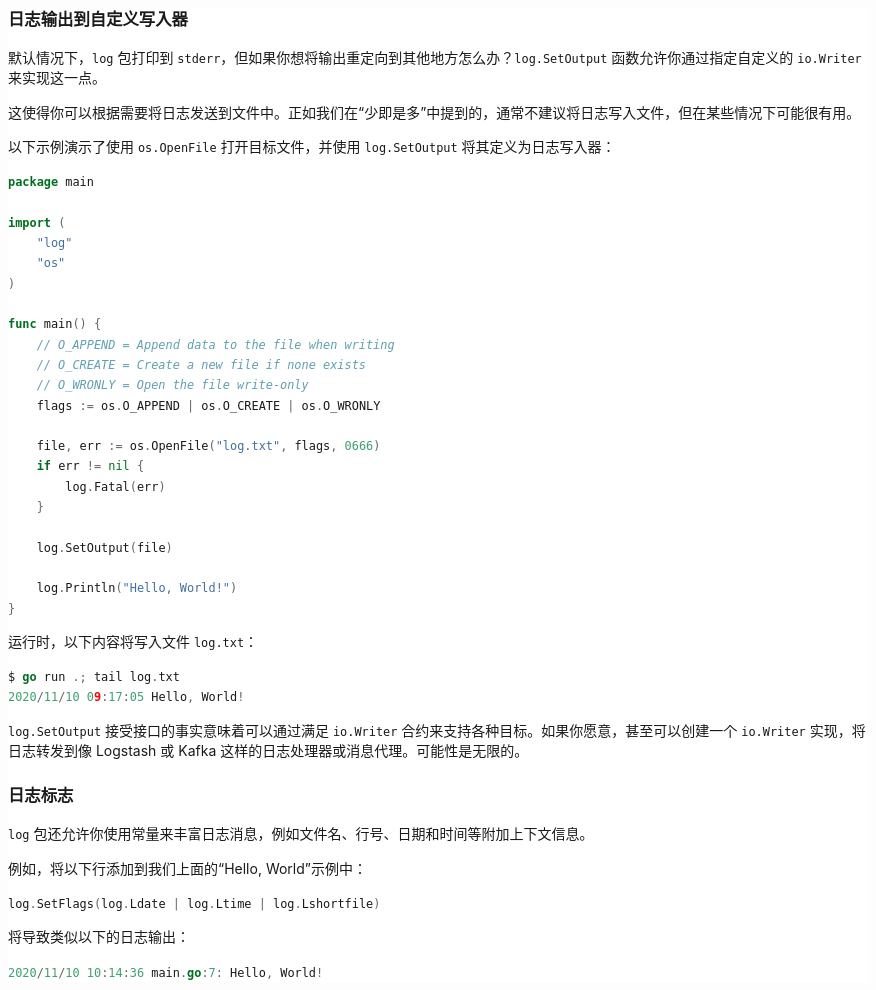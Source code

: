 ### 日志输出到自定义写入器

默认情况下，`log` 包打印到 `stderr`，但如果你想将输出重定向到其他地方怎么办？`log.SetOutput` 函数允许你通过指定自定义的 `io.Writer` 来实现这一点。

这使得你可以根据需要将日志发送到文件中。正如我们在“少即是多”中提到的，通常不建议将日志写入文件，但在某些情况下可能很有用。

以下示例演示了使用 `os.OpenFile` 打开目标文件，并使用 `log.SetOutput` 将其定义为日志写入器：

```go
package main

import (
    "log"
    "os"
)

func main() {
    // O_APPEND = Append data to the file when writing
    // O_CREATE = Create a new file if none exists
    // O_WRONLY = Open the file write-only
    flags := os.O_APPEND | os.O_CREATE | os.O_WRONLY

    file, err := os.OpenFile("log.txt", flags, 0666)
    if err != nil {
        log.Fatal(err)
    }

    log.SetOutput(file)

    log.Println("Hello, World!")
}
```

运行时，以下内容将写入文件 `log.txt`：

```go
$ go run .; tail log.txt
2020/11/10 09:17:05 Hello, World!
```

`log.SetOutput` 接受接口的事实意味着可以通过满足 `io.Writer` 合约来支持各种目标。如果你愿意，甚至可以创建一个 `io.Writer` 实现，将日志转发到像 Logstash 或 Kafka 这样的日志处理器或消息代理。可能性是无限的。

### 日志标志

`log` 包还允许你使用常量来丰富日志消息，例如文件名、行号、日期和时间等附加上下文信息。

例如，将以下行添加到我们上面的“Hello, World”示例中：

```go
log.SetFlags(log.Ldate | log.Ltime | log.Lshortfile)
```

将导致类似以下的日志输出：

```go
2020/11/10 10:14:36 main.go:7: Hello, World!
```
